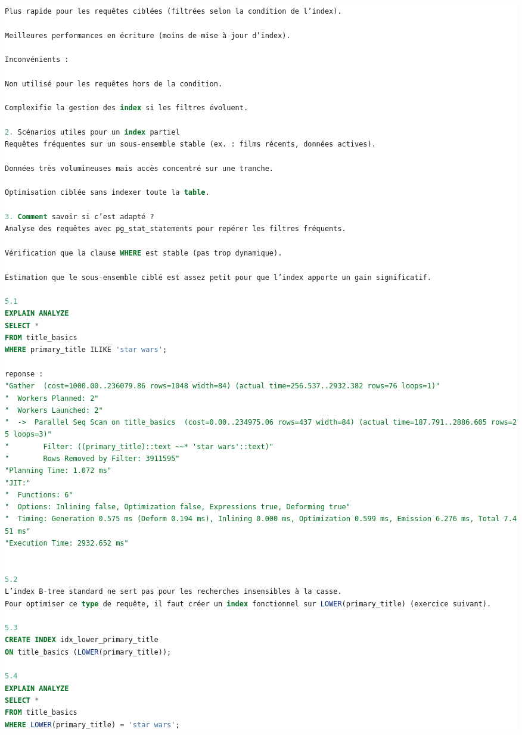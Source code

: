 ```sql
Plus rapide pour les requêtes ciblées (filtrées selon la condition de l’index).

Meilleures performances en écriture (moins de mise à jour d’index).

Inconvénients :

Non utilisé pour les requêtes hors de la condition.

Complexifie la gestion des index si les filtres évoluent.

2. Scénarios utiles pour un index partiel
Requêtes fréquentes sur un sous-ensemble stable (ex. : films récents, données actives).

Données très volumineuses mais accès concentré sur une tranche.

Optimisation ciblée sans indexer toute la table.

3. Comment savoir si c’est adapté ?
Analyse des requêtes avec pg_stat_statements pour repérer les filtres fréquents.

Vérification que la clause WHERE est stable (pas trop dynamique).

Estimation que le sous-ensemble ciblé est assez petit pour que l’index apporte un gain significatif.

5.1
EXPLAIN ANALYZE
SELECT *
FROM title_basics
WHERE primary_title ILIKE 'star wars';

reponse : 
"Gather  (cost=1000.00..236079.86 rows=1048 width=84) (actual time=256.537..2932.382 rows=76 loops=1)"
"  Workers Planned: 2"
"  Workers Launched: 2"
"  ->  Parallel Seq Scan on title_basics  (cost=0.00..234975.06 rows=437 width=84) (actual time=187.791..2886.605 rows=25 loops=3)"
"        Filter: ((primary_title)::text ~~* 'star wars'::text)"
"        Rows Removed by Filter: 3911595"
"Planning Time: 1.072 ms"
"JIT:"
"  Functions: 6"
"  Options: Inlining false, Optimization false, Expressions true, Deforming true"
"  Timing: Generation 0.575 ms (Deform 0.194 ms), Inlining 0.000 ms, Optimization 0.599 ms, Emission 6.276 ms, Total 7.451 ms"
"Execution Time: 2932.652 ms"


5.2 
L’index B-tree standard ne sert pas pour les recherches insensibles à la casse.
Pour optimiser ce type de requête, il faut créer un index fonctionnel sur LOWER(primary_title) (exercice suivant).

5.3
CREATE INDEX idx_lower_primary_title
ON title_basics (LOWER(primary_title));

5.4
EXPLAIN ANALYZE
SELECT *
FROM title_basics
WHERE LOWER(primary_title) = 'star wars';
```